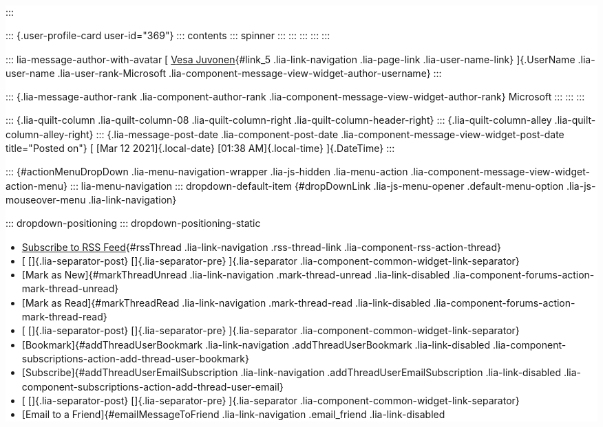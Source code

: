 :::

::: {.user-profile-card user-id="369"}
::: contents
::: spinner
:::
:::
:::
:::
:::

::: lia-message-author-with-avatar
[ [Vesa
Juvonen](https://techcommunity.microsoft.com/t5/user/viewprofilepage/user-id/369){#link_5
.lia-link-navigation .lia-page-link .lia-user-name-link} ]{.UserName
.lia-user-name .lia-user-rank-Microsoft
.lia-component-message-view-widget-author-username}
:::

::: {.lia-message-author-rank .lia-component-author-rank .lia-component-message-view-widget-author-rank}
Microsoft
:::
:::
:::

::: {.lia-quilt-column .lia-quilt-column-08 .lia-quilt-column-right .lia-quilt-column-header-right}
::: {.lia-quilt-column-alley .lia-quilt-column-alley-right}
::: {.lia-message-post-date .lia-component-post-date .lia-component-message-view-widget-post-date title="Posted on"}
[ [‎Mar 12 2021]{.local-date} [01:38 AM]{.local-time} ]{.DateTime}
:::

::: {#actionMenuDropDown .lia-menu-navigation-wrapper .lia-js-hidden .lia-menu-action .lia-component-message-view-widget-action-menu}
::: lia-menu-navigation
::: dropdown-default-item
[](# "Show option menu"){#dropDownLink .lia-js-menu-opener
.default-menu-option .lia-js-mouseover-menu .lia-link-navigation}

::: dropdown-positioning
::: dropdown-positioning-static
-   [Subscribe to RSS
    Feed](/gxcuf89792/rss/message?board.id=Microsoft365PnPBlog&message.id=88){#rssThread
    .lia-link-navigation .rss-thread-link
    .lia-component-rss-action-thread}
-   [ []{.lia-separator-post} []{.lia-separator-pre} ]{.lia-separator
    .lia-component-common-widget-link-separator}
-   [Mark as New]{#markThreadUnread .lia-link-navigation
    .mark-thread-unread .lia-link-disabled
    .lia-component-forums-action-mark-thread-unread}
-   [Mark as Read]{#markThreadRead .lia-link-navigation
    .mark-thread-read .lia-link-disabled
    .lia-component-forums-action-mark-thread-read}
-   [ []{.lia-separator-post} []{.lia-separator-pre} ]{.lia-separator
    .lia-component-common-widget-link-separator}
-   [Bookmark]{#addThreadUserBookmark .lia-link-navigation
    .addThreadUserBookmark .lia-link-disabled
    .lia-component-subscriptions-action-add-thread-user-bookmark}
-   [Subscribe]{#addThreadUserEmailSubscription .lia-link-navigation
    .addThreadUserEmailSubscription .lia-link-disabled
    .lia-component-subscriptions-action-add-thread-user-email}
-   [ []{.lia-separator-post} []{.lia-separator-pre} ]{.lia-separator
    .lia-component-common-widget-link-separator}
-   [Email to a Friend]{#emailMessageToFriend .lia-link-navigation
    .email_friend .lia-link-disabled